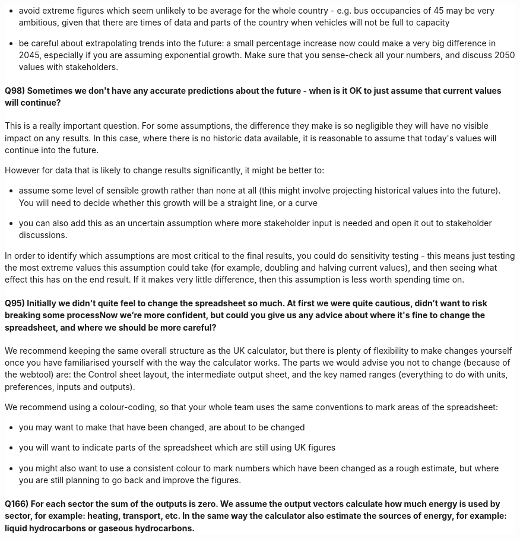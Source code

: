 - avoid extreme figures which seem unlikely to be average for the whole country - e.g. bus occupancies of 45 may be very ambitious, given that there are times of data and parts of the country when vehicles will not be full to capacity

- be careful about extrapolating trends into the future: a small percentage increase now could make a very big difference in 2045, especially if you are assuming exponential growth. Make sure that you sense-check all your numbers, and discuss 2050 values with stakeholders.

#### Q98) Sometimes we don't have any accurate predictions about the future - when is it OK to just assume that current values will continue?

This is a really important question. For some assumptions, the difference they make is so negligible they will have no visible impact on any results. In this case, where there is no historic data available, it is reasonable to assume that today's values will continue into the future.

However for data that is likely to change results significantly, it might be better to:

- assume some level of sensible growth rather than none at all (this might involve projecting historical values into the future). You will need to decide whether this growth will be a straight line, or a curve

- you can also add this as an uncertain assumption where more stakeholder input is needed and open it out to stakeholder discussions.



In order to identify which assumptions are most critical to the final results, you could do sensitivity testing - this means just testing the most extreme values this assumption could take (for example, doubling and halving current values), and then seeing what effect this has on the end result. If it makes very little difference, then this assumption is less worth spending time on.


#### Q95) Initially we didn't quite feel to change the spreadsheet so much. At first we were quite cautious, didn’t want to risk breaking some processNow we’re more confident, but could you give us any advice about where it's fine to change the spreadsheet, and where we should be more careful?

We recommend keeping the same overall structure as the UK calculator, but there is plenty of flexibility to make changes yourself once you have familiarised yourself with the way the calculator works. The parts we would advise you not to change (because of the webtool) are: the Control sheet layout, the intermediate output sheet, and the key named ranges (everything to do with units, preferences, inputs and outputs).

We recommend using a colour-coding, so that your whole team uses the same conventions to mark areas of the spreadsheet:

- you may want to make that have been changed, are about to be changed

- you will want to indicate parts of the spreadsheet which are still using UK figures

- you might also want to use a consistent colour to mark numbers which have been changed as a rough estimate, but where you are still planning to go back and improve the figures.

#### Q166) For each sector the sum of the outputs is zero. We assume the output vectors calculate how much energy is used by sector, for example: heating, transport, etc. In the same way the calculator also estimate the sources of energy, for example: liquid hydrocarbons or gaseous hydrocarbons.
